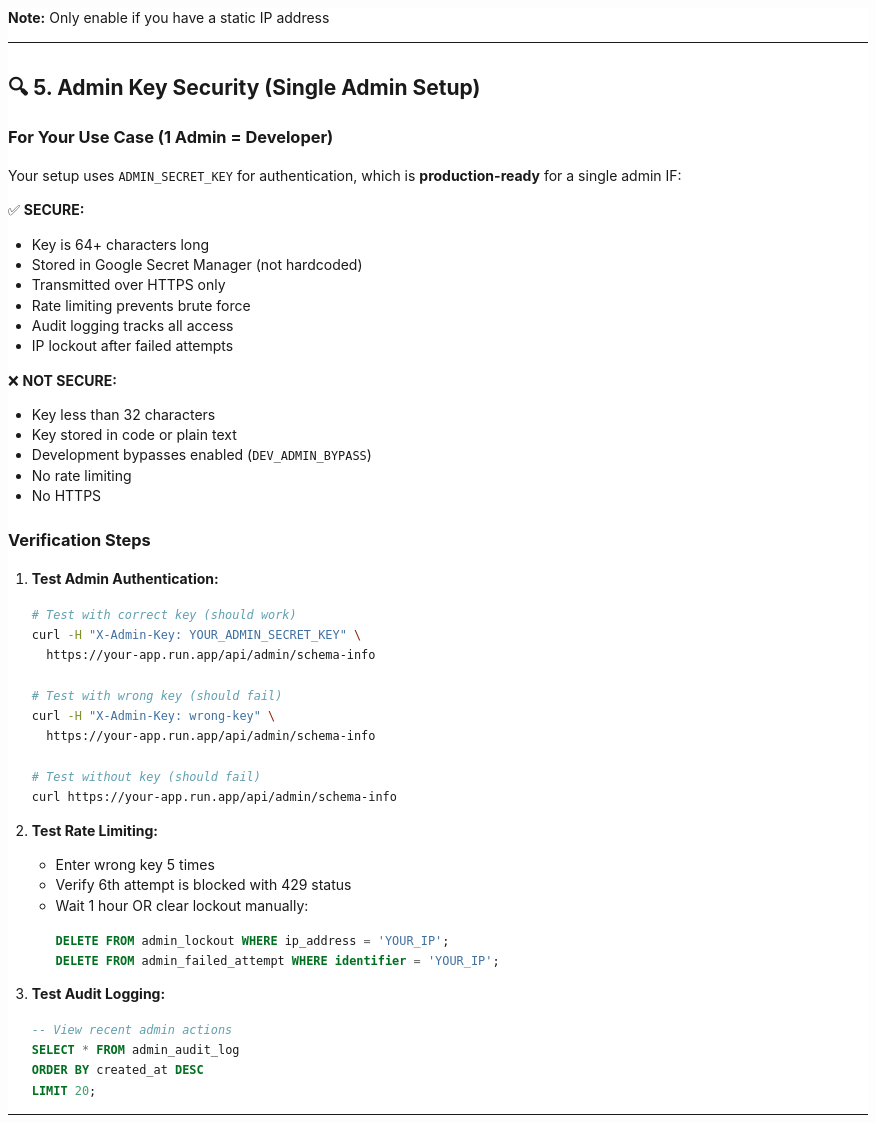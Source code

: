 **Note:** Only enable if you have a static IP address

---

## 🔍 **5. Admin Key Security (Single Admin Setup)**

### For Your Use Case (1 Admin = Developer)

Your setup uses `ADMIN_SECRET_KEY` for authentication, which is **production-ready** for a single admin IF:

✅ **SECURE:**
- Key is 64+ characters long
- Stored in Google Secret Manager (not hardcoded)
- Transmitted over HTTPS only
- Rate limiting prevents brute force
- Audit logging tracks all access
- IP lockout after failed attempts

❌ **NOT SECURE:**
- Key less than 32 characters
- Key stored in code or plain text
- Development bypasses enabled (`DEV_ADMIN_BYPASS`)
- No rate limiting
- No HTTPS

### Verification Steps

1. **Test Admin Authentication:**
   ```bash
   # Test with correct key (should work)
   curl -H "X-Admin-Key: YOUR_ADMIN_SECRET_KEY" \
     https://your-app.run.app/api/admin/schema-info
   
   # Test with wrong key (should fail)
   curl -H "X-Admin-Key: wrong-key" \
     https://your-app.run.app/api/admin/schema-info
   
   # Test without key (should fail)
   curl https://your-app.run.app/api/admin/schema-info
   ```

2. **Test Rate Limiting:**
   - Enter wrong key 5 times
   - Verify 6th attempt is blocked with 429 status
   - Wait 1 hour OR clear lockout manually:
     ```sql
     DELETE FROM admin_lockout WHERE ip_address = 'YOUR_IP';
     DELETE FROM admin_failed_attempt WHERE identifier = 'YOUR_IP';
     ```

3. **Test Audit Logging:**
   ```sql
   -- View recent admin actions
   SELECT * FROM admin_audit_log 
   ORDER BY created_at DESC 
   LIMIT 20;
   ```

---